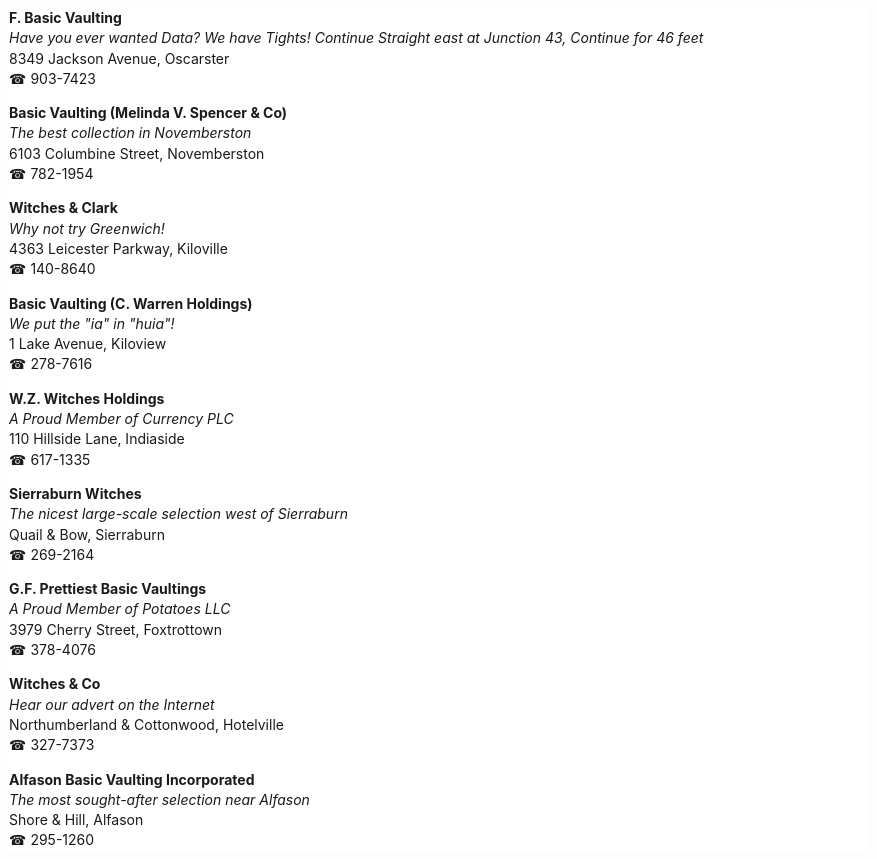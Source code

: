 

**F. Basic Vaulting**  
_Have you ever wanted Data? We have Tights! 
Continue Straight east at Junction 43, Continue for 46 feet_  
8349 Jackson Avenue, Oscarster  
☎ 903-7423



**Basic Vaulting (Melinda V. Spencer & Co)**  
_The best collection in Novemberston_  
6103 Columbine Street, Novemberston  
☎ 782-1954



**Witches & Clark**  
_Why not try Greenwich!_  
4363 Leicester Parkway, Kiloville  
☎ 140-8640



**Basic Vaulting (C. Warren Holdings)**  
_We put the "ia" in "huia"!_  
1 Lake Avenue, Kiloview  
☎ 278-7616



**W.Z. Witches Holdings**  
_A Proud Member of Currency PLC_  
110 Hillside Lane, Indiaside  
☎ 617-1335



**Sierraburn Witches**  
_The nicest large-scale selection west of Sierraburn_  
Quail & Bow, Sierraburn  
☎ 269-2164



**G.F. Prettiest Basic Vaultings**  
_A Proud Member of Potatoes LLC_  
3979 Cherry Street, Foxtrottown  
☎ 378-4076



**Witches & Co**  
_Hear our advert on the Internet_  
Northumberland & Cottonwood, Hotelville  
☎ 327-7373



**Alfason Basic Vaulting Incorporated**  
_The most sought-after selection near Alfason_  
Shore & Hill, Alfason  
☎ 295-1260
